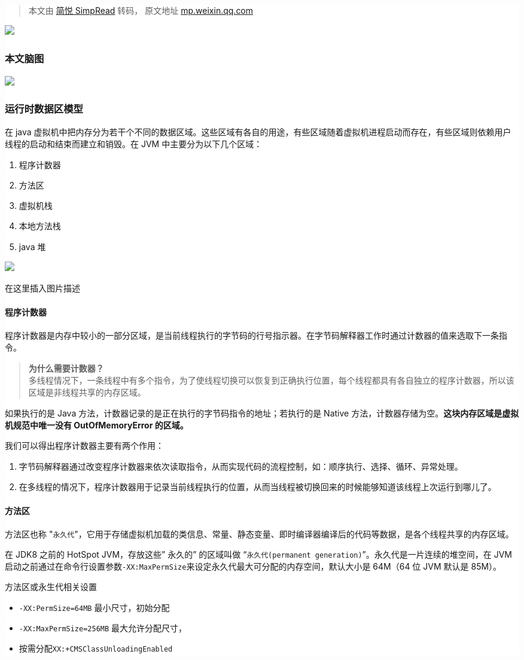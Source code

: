> 本文由 [简悦 SimpRead](http://ksria.com/simpread/) 转码， 原文地址 [mp.weixin.qq.com](https://mp.weixin.qq.com/s?__biz=MzU1MzE4OTU0OQ==&mid=2247483948&idx=1&sn=ee9b3ad4dd1dadd174984d1cedb5760a&scene=21#wechat_redirect)

![](https://mmbiz.qpic.cn/mmbiz_jpg/IJUXwBNpKlgJOCN8LQa1s2wh2iaQd5hm0R2Sm1PdU813jMv2eZI9bcbauec83juvORZpF9Y5B9BibAjRCRJMQesg/640?wx_fmt=jpeg)

### 本文脑图

![](https://mmbiz.qpic.cn/mmbiz_png/IJUXwBNpKlgJOCN8LQa1s2wh2iaQd5hm0pGupMvIB3Pb0JTyJ40I3znJ43TQUE3qLfDUU2ibCGh26ickRbZdgCvOQ/640?wx_fmt=png)

### 运行时数据区模型

在 java 虚拟机中把内存分为若干个不同的数据区域。这些区域有各自的用途，有些区域随着虚拟机进程启动而存在，有些区域则依赖用户线程的启动和结束而建立和销毁。在 JVM 中主要分为以下几个区域：

1.  程序计数器

2.  方法区

3.  虚拟机栈

4.  本地方法栈

5.  java 堆


![](https://mmbiz.qpic.cn/mmbiz_png/IJUXwBNpKlgJOCN8LQa1s2wh2iaQd5hm0mlFicVH1jCqXMrhAGDN62zqfDkCUvI4xDOm0e5DYYHtH0seW0xAVMAg/640?wx_fmt=png)

在这里插入图片描述

#### 程序计数器

程序计数器是内存中较小的一部分区域，是当前线程执行的字节码的行号指示器。在字节码解释器工作时通过计数器的值来选取下一条指令。

> **为什么需要计数器？**  
> 多线程情况下，一条线程中有多个指令，为了使线程切换可以恢复到正确执行位置，每个线程都具有各自独立的程序计数器，所以该区域是非线程共享的内存区域。

如果执行的是 Java 方法，计数器记录的是正在执行的字节码指令的地址；若执行的是 Native 方法，计数器存储为空。**这块内存区域是虚拟机规范中唯一没有 OutOfMemoryError 的区域。**

我们可以得出程序计数器主要有两个作用：

1.  字节码解释器通过改变程序计数器来依次读取指令，从而实现代码的流程控制，如：顺序执行、选择、循环、异常处理。

2.  在多线程的情况下，程序计数器用于记录当前线程执行的位置，从而当线程被切换回来的时候能够知道该线程上次运行到哪儿了。


#### 方法区

方法区也称 "`永久代`"，它用于存储虚拟机加载的类信息、常量、静态变量、即时编译器编译后的代码等数据，是各个线程共享的内存区域。

在 JDK8 之前的 HotSpot JVM，存放这些” 永久的” 的区域叫做 “`永久代(permanent generation)`”。永久代是一片连续的堆空间，在 JVM 启动之前通过在命令行设置参数`-XX:MaxPermSize`来设定永久代最大可分配的内存空间，默认大小是 64M（64 位 JVM 默认是 85M）。

方法区或永生代相关设置

*   `-XX:PermSize=64MB` 最小尺寸，初始分配

*   `-XX:MaxPermSize=256MB` 最大允许分配尺寸，

*   按需分配`XX:+CMSClassUnloadingEnabled`
